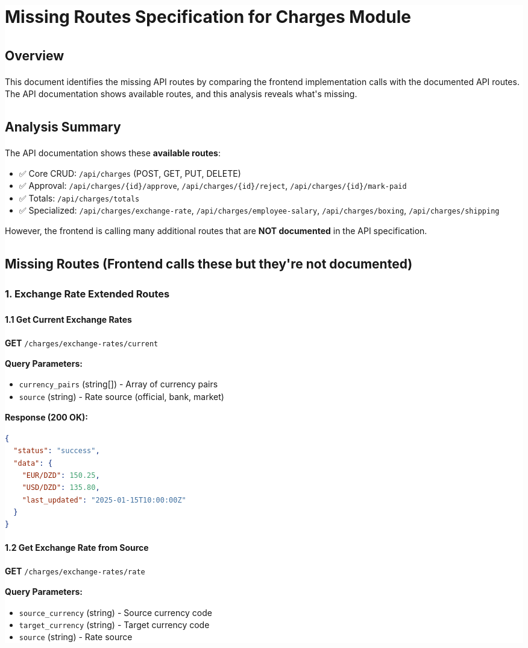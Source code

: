# Missing Routes Specification for Charges Module

## Overview
This document identifies the missing API routes by comparing the frontend implementation calls with the documented API routes. The API documentation shows available routes, and this analysis reveals what's missing.

## Analysis Summary
The API documentation shows these **available routes**:
- ✅ Core CRUD: `/api/charges` (POST, GET, PUT, DELETE)
- ✅ Approval: `/api/charges/{id}/approve`, `/api/charges/{id}/reject`, `/api/charges/{id}/mark-paid`
- ✅ Totals: `/api/charges/totals`
- ✅ Specialized: `/api/charges/exchange-rate`, `/api/charges/employee-salary`, `/api/charges/boxing`, `/api/charges/shipping`

However, the frontend is calling many additional routes that are **NOT documented** in the API specification.

## Missing Routes (Frontend calls these but they're not documented)

### 1. Exchange Rate Extended Routes

#### 1.1 Get Current Exchange Rates
**GET** `/charges/exchange-rates/current`

**Query Parameters:**
- `currency_pairs` (string[]) - Array of currency pairs
- `source` (string) - Rate source (official, bank, market)

**Response (200 OK):**
```json
{
  "status": "success",
  "data": {
    "EUR/DZD": 150.25,
    "USD/DZD": 135.80,
    "last_updated": "2025-01-15T10:00:00Z"
  }
}
```

#### 1.2 Get Exchange Rate from Source
**GET** `/charges/exchange-rates/rate`

**Query Parameters:**
- `source_currency` (string) - Source currency code
- `target_currency` (string) - Target currency code
- `source` (string) - Rate source
